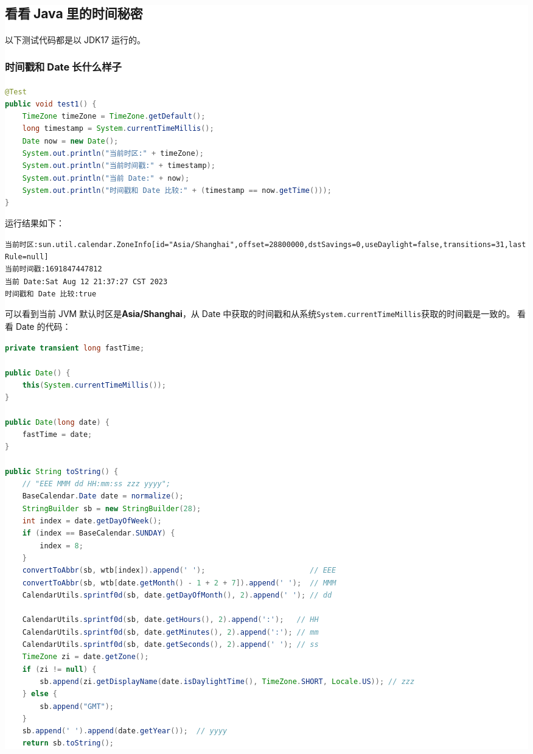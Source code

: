## 看看 Java 里的时间秘密

以下测试代码都是以 JDK17 运行的。

### 时间戳和 Date 长什么样子

```java
@Test  
public void test1() {  
    TimeZone timeZone = TimeZone.getDefault();  
    long timestamp = System.currentTimeMillis();  
    Date now = new Date();  
    System.out.println("当前时区:" + timeZone);  
    System.out.println("当前时间戳:" + timestamp);  
    System.out.println("当前 Date:" + now);  
    System.out.println("时间戳和 Date 比较:" + (timestamp == now.getTime()));  
}
```

运行结果如下：

```text
当前时区:sun.util.calendar.ZoneInfo[id="Asia/Shanghai",offset=28800000,dstSavings=0,useDaylight=false,transitions=31,lastRule=null]
当前时间戳:1691847447812
当前 Date:Sat Aug 12 21:37:27 CST 2023
时间戳和 Date 比较:true
```

可以看到当前 JVM 默认时区是**Asia/Shanghai**，从 Date 中获取的时间戳和从系统`System.currentTimeMillis`获取的时间戳是一致的。
看看 Date 的代码：

```java
private transient long fastTime;

public Date() {  
    this(System.currentTimeMillis());  
}

public Date(long date) {  
    fastTime = date;  
}

public String toString() {  
    // "EEE MMM dd HH:mm:ss zzz yyyy";  
    BaseCalendar.Date date = normalize();  
    StringBuilder sb = new StringBuilder(28);  
    int index = date.getDayOfWeek();  
    if (index == BaseCalendar.SUNDAY) {  
        index = 8;  
    }  
    convertToAbbr(sb, wtb[index]).append(' ');                        // EEE  
    convertToAbbr(sb, wtb[date.getMonth() - 1 + 2 + 7]).append(' ');  // MMM  
    CalendarUtils.sprintf0d(sb, date.getDayOfMonth(), 2).append(' '); // dd  
  
    CalendarUtils.sprintf0d(sb, date.getHours(), 2).append(':');   // HH  
    CalendarUtils.sprintf0d(sb, date.getMinutes(), 2).append(':'); // mm  
    CalendarUtils.sprintf0d(sb, date.getSeconds(), 2).append(' '); // ss  
    TimeZone zi = date.getZone();  
    if (zi != null) {  
        sb.append(zi.getDisplayName(date.isDaylightTime(), TimeZone.SHORT, Locale.US)); // zzz  
    } else {  
        sb.append("GMT");  
    }  
    sb.append(' ').append(date.getYear());  // yyyy  
    return sb.toString();  
```